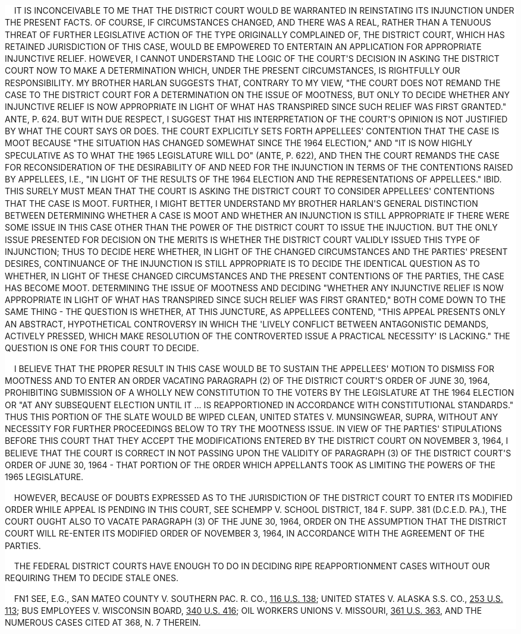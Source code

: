     IT IS INCONCEIVABLE TO ME THAT THE DISTRICT COURT WOULD BE WARRANTED IN REINSTATING ITS INJUNCTION UNDER THE PRESENT FACTS.  OF COURSE, IF CIRCUMSTANCES CHANGED, AND THERE WAS A REAL, RATHER THAN A TENUOUS THREAT OF FURTHER LEGISLATIVE ACTION OF THE TYPE ORIGINALLY COMPLAINED OF, THE DISTRICT COURT, WHICH HAS RETAINED JURISDICTION OF THIS CASE, WOULD BE EMPOWERED TO ENTERTAIN AN APPLICATION FOR APPROPRIATE INJUNCTIVE RELIEF.  HOWEVER, I CANNOT UNDERSTAND THE LOGIC OF THE COURT'S DECISION IN ASKING THE DISTRICT COURT NOW TO MAKE A DETERMINATION WHICH, UNDER THE PRESENT CIRCUMSTANCES, IS RIGHTFULLY OUR RESPONSIBILITY.    MY BROTHER HARLAN SUGGESTS THAT, CONTRARY TO MY VIEW, "THE COURT DOES NOT REMAND THE CASE TO THE DISTRICT COURT FOR A DETERMINATION ON THE ISSUE OF MOOTNESS, BUT ONLY TO DECIDE WHETHER ANY INJUNCTIVE RELIEF IS NOW APPROPRIATE IN LIGHT OF WHAT HAS TRANSPIRED SINCE SUCH RELIEF WAS FIRST GRANTED."  ANTE, P. 624.  BUT WITH DUE RESPECT, I SUGGEST THAT HIS INTERPRETATION OF THE COURT'S OPINION IS NOT JUSTIFIED BY WHAT THE COURT SAYS OR DOES.  THE COURT EXPLICITLY SETS FORTH APPELLEES' CONTENTION THAT THE CASE IS MOOT BECAUSE "THE SITUATION HAS CHANGED SOMEWHAT SINCE THE 1964 ELECTION," AND "IT IS NOW HIGHLY SPECULATIVE AS TO WHAT THE 1965 LEGISLATURE WILL DO" (ANTE, P. 622), AND THEN THE COURT REMANDS THE CASE FOR RECONSIDERATION OF THE DESIRABILITY OF AND NEED FOR THE INJUNCTION IN TERMS OF THE CONTENTIONS RAISED BY APPELLEES, I.E., "IN LIGHT OF THE RESULTS OF THE 1964 ELECTION AND THE REPRESENTATIONS OF APPELLEES."  IBID.  THIS SURELY MUST MEAN THAT THE COURT IS ASKING THE DISTRICT COURT TO CONSIDER APPELLEES' CONTENTIONS THAT THE CASE IS MOOT.  FURTHER, I MIGHT BETTER UNDERSTAND MY BROTHER HARLAN'S GENERAL DISTINCTION BETWEEN DETERMINING WHETHER A CASE IS MOOT AND WHETHER AN INJUNCTION IS STILL APPROPRIATE IF THERE WERE SOME ISSUE IN THIS CASE OTHER THAN THE POWER OF THE DISTRICT COURT TO ISSUE THE INJUCTION.  BUT THE ONLY ISSUE PRESENTED FOR DECISION ON THE MERITS IS WHETHER THE DISTRICT COURT VALIDLY ISSUED THIS TYPE OF INJUNCTION; THUS TO DECIDE HERE WHETHER, IN LIGHT OF THE CHANGED CIRCUMSTANCES AND THE PARTIES' PRESENT DESIRES, CONTINUANCE OF THE INJUNCTION IS STILL APPROPRIATE IS TO DECIDE THE IDENTICAL QUESTION AS TO WHETHER, IN LIGHT OF THESE CHANGED CIRCUMSTANCES AND THE PRESENT CONTENTIONS OF THE PARTIES, THE CASE HAS BECOME MOOT.  DETERMINING THE ISSUE OF MOOTNESS AND DECIDING "WHETHER ANY INJUNCTIVE RELIEF IS NOW APPROPRIATE IN LIGHT OF WHAT HAS TRANSPIRED SINCE SUCH RELIEF WAS FIRST GRANTED," BOTH COME DOWN TO THE SAME THING - THE QUESTION IS WHETHER, AT THIS JUNCTURE, AS APPELLEES CONTEND, "THIS APPEAL PRESENTS ONLY AN ABSTRACT, HYPOTHETICAL CONTROVERSY IN WHICH THE 'LIVELY CONFLICT BETWEEN ANTAGONISTIC DEMANDS, ACTIVELY PRESSED, WHICH MAKE RESOLUTION OF THE CONTROVERTED ISSUE A PRACTICAL NECESSITY' IS LACKING."  THE QUESTION IS ONE FOR THIS COURT TO DECIDE.

    I BELIEVE THAT THE PROPER RESULT IN THIS CASE WOULD BE TO SUSTAIN THE APPELLEES' MOTION TO DISMISS FOR MOOTNESS AND TO ENTER AN ORDER VACATING PARAGRAPH (2) OF THE DISTRICT COURT'S ORDER OF JUNE 30, 1964, PROHIBITING SUBMISSION OF A WHOLLY NEW CONSTITUTION TO THE VOTERS BY THE LEGISLATURE AT THE 1964 ELECTION OR "AT ANY SUBSEQUENT ELECTION UNTIL IT  ...  IS REAPPORTIONED IN ACCORDANCE WITH CONSTITUTIONAL STANDARDS."  THUS THIS PORTION OF THE SLATE WOULD BE WIPED CLEAN, UNITED STATES V. MUNSINGWEAR, SUPRA, WITHOUT ANY NECESSITY FOR FURTHER PROCEEDINGS BELOW TO TRY THE MOOTNESS ISSUE.  IN VIEW OF THE PARTIES' STIPULATIONS BEFORE THIS COURT THAT THEY ACCEPT THE MODIFICATIONS ENTERED BY THE DISTRICT COURT ON NOVEMBER 3, 1964, I BELIEVE THAT THE COURT IS CORRECT IN NOT PASSING UPON THE VALIDITY OF PARAGRAPH (3) OF THE DISTRICT COURT'S ORDER OF JUNE 30, 1964 - THAT PORTION OF THE ORDER WHICH APPELLANTS TOOK AS LIMITING THE POWERS OF THE 1965 LEGISLATURE.

    HOWEVER, BECAUSE OF DOUBTS EXPRESSED AS TO THE JURISDICTION OF THE DISTRICT COURT TO ENTER ITS MODIFIED ORDER WHILE APPEAL IS PENDING IN THIS COURT, SEE SCHEMPP V. SCHOOL DISTRICT, 184 F. SUPP. 381 (D.C.E.D. PA.), THE COURT OUGHT ALSO TO VACATE PARAGRAPH (3) OF THE JUNE 30, 1964, ORDER ON THE ASSUMPTION THAT THE DISTRICT COURT WILL RE-ENTER ITS MODIFIED ORDER OF NOVEMBER 3, 1964, IN ACCORDANCE WITH THE AGREEMENT OF THE PARTIES.

    THE FEDERAL DISTRICT COURTS HAVE ENOUGH TO DO IN DECIDING RIPE REAPPORTIONMENT CASES WITHOUT OUR REQUIRING THEM TO DECIDE STALE ONES.

    FN1  SEE, E.G., SAN MATEO COUNTY V. SOUTHERN PAC. R. CO., [116 U.S. 138][/us/courts/scotus/usReporter/116/138]; UNITED STATES V. ALASKA S.S. CO., [253 U.S. 113][/us/courts/scotus/usReporter/253/113]; BUS EMPLOYEES V. WISCONSIN BOARD, [340 U.S. 416][/us/courts/scotus/usReporter/340/416]; OIL WORKERS UNIONS V. MISSOURI, [361 U.S. 363][/us/courts/scotus/usReporter/361/363], AND THE NUMEROUS CASES CITED AT 368, N. 7 THEREIN.


[/us/courts/scotus/usReporter/379/621]: https://publicdocs.github.io/go/links?ns=uslm-x&ref=%2Fus%2Fcourts%2Fscotus%2FusReporter%2F379%2F621
[/us/courts/scotus/usReporter/323/173]: https://publicdocs.github.io/go/links?ns=uslm-x&ref=%2Fus%2Fcourts%2Fscotus%2FusReporter%2F323%2F173
[/us/courts/scotus/usReporter/358/242]: https://publicdocs.github.io/go/links?ns=uslm-x&ref=%2Fus%2Fcourts%2Fscotus%2FusReporter%2F358%2F242
[/us/courts/scotus/usReporter/315/257]: https://publicdocs.github.io/go/links?ns=uslm-x&ref=%2Fus%2Fcourts%2Fscotus%2FusReporter%2F315%2F257
[/us/courts/scotus/usReporter/303/261]: https://publicdocs.github.io/go/links?ns=uslm-x&ref=%2Fus%2Fcourts%2Fscotus%2FusReporter%2F303%2F261
[/us/courts/scotus/usReporter/219/498]: https://publicdocs.github.io/go/links?ns=uslm-x&ref=%2Fus%2Fcourts%2Fscotus%2FusReporter%2F219%2F498
[/us/courts/scotus/usReporter/379/809]: https://publicdocs.github.io/go/links?ns=uslm-x&ref=%2Fus%2Fcourts%2Fscotus%2FusReporter%2F379%2F809
[/us/courts/scotus/usReporter/236/75]: https://publicdocs.github.io/go/links?ns=uslm-x&ref=%2Fus%2Fcourts%2Fscotus%2FusReporter%2F236%2F75
[/us/courts/scotus/usReporter/113/33]: https://publicdocs.github.io/go/links?ns=uslm-x&ref=%2Fus%2Fcourts%2Fscotus%2FusReporter%2F113%2F33
[/us/courts/scotus/usReporter/297/288]: https://publicdocs.github.io/go/links?ns=uslm-x&ref=%2Fus%2Fcourts%2Fscotus%2FusReporter%2F297%2F288
[/us/courts/scotus/usReporter/323/316]: https://publicdocs.github.io/go/links?ns=uslm-x&ref=%2Fus%2Fcourts%2Fscotus%2FusReporter%2F323%2F316
[/us/courts/scotus/usReporter/134/547]: https://publicdocs.github.io/go/links?ns=uslm-x&ref=%2Fus%2Fcourts%2Fscotus%2FusReporter%2F134%2F547
[/us/courts/scotus/usReporter/149/308]: https://publicdocs.github.io/go/links?ns=uslm-x&ref=%2Fus%2Fcourts%2Fscotus%2FusReporter%2F149%2F308
[/us/courts/scotus/usReporter/174/158]: https://publicdocs.github.io/go/links?ns=uslm-x&ref=%2Fus%2Fcourts%2Fscotus%2FusReporter%2F174%2F158
[/us/courts/scotus/usReporter/374/74]: https://publicdocs.github.io/go/links?ns=uslm-x&ref=%2Fus%2Fcourts%2Fscotus%2FusReporter%2F374%2F74
[/us/courts/scotus/usReporter/269/328]: https://publicdocs.github.io/go/links?ns=uslm-x&ref=%2Fus%2Fcourts%2Fscotus%2FusReporter%2F269%2F328
[/us/courts/scotus/usReporter/283/423]: https://publicdocs.github.io/go/links?ns=uslm-x&ref=%2Fus%2Fcourts%2Fscotus%2FusReporter%2F283%2F423
[/us/courts/scotus/usReporter/303/419]: https://publicdocs.github.io/go/links?ns=uslm-x&ref=%2Fus%2Fcourts%2Fscotus%2FusReporter%2F303%2F419
[/us/courts/scotus/usReporter/325/450]: https://publicdocs.github.io/go/links?ns=uslm-x&ref=%2Fus%2Fcourts%2Fscotus%2FusReporter%2F325%2F450
[/us/courts/scotus/usReporter/347/612]: https://publicdocs.github.io/go/links?ns=uslm-x&ref=%2Fus%2Fcourts%2Fscotus%2FusReporter%2F347%2F612
[/us/courts/scotus/usReporter/253/113]: https://publicdocs.github.io/go/links?ns=uslm-x&ref=%2Fus%2Fcourts%2Fscotus%2FusReporter%2F253%2F113
[/us/courts/scotus/usReporter/340/36]: https://publicdocs.github.io/go/links?ns=uslm-x&ref=%2Fus%2Fcourts%2Fscotus%2FusReporter%2F340%2F36
[/us/courts/scotus/usReporter/143/339]: https://publicdocs.github.io/go/links?ns=uslm-x&ref=%2Fus%2Fcourts%2Fscotus%2FusReporter%2F143%2F339
[/us/courts/scotus/usReporter/319/302]: https://publicdocs.github.io/go/links?ns=uslm-x&ref=%2Fus%2Fcourts%2Fscotus%2FusReporter%2F319%2F302
[/us/courts/scotus/usReporter/145/300]: https://publicdocs.github.io/go/links?ns=uslm-x&ref=%2Fus%2Fcourts%2Fscotus%2FusReporter%2F145%2F300
[/us/courts/scotus/usReporter/304/257]: https://publicdocs.github.io/go/links?ns=uslm-x&ref=%2Fus%2Fcourts%2Fscotus%2FusReporter%2F304%2F257
[/us/courts/scotus/usReporter/321/332]: https://publicdocs.github.io/go/links?ns=uslm-x&ref=%2Fus%2Fcourts%2Fscotus%2FusReporter%2F321%2F332
[/us/courts/scotus/usReporter/116/138]: https://publicdocs.github.io/go/links?ns=uslm-x&ref=%2Fus%2Fcourts%2Fscotus%2FusReporter%2F116%2F138
[/us/courts/scotus/usReporter/253/113]: https://publicdocs.github.io/go/links?ns=uslm-x&ref=%2Fus%2Fcourts%2Fscotus%2FusReporter%2F253%2F113
[/us/courts/scotus/usReporter/340/416]: https://publicdocs.github.io/go/links?ns=uslm-x&ref=%2Fus%2Fcourts%2Fscotus%2FusReporter%2F340%2F416
[/us/courts/scotus/usReporter/361/363]: https://publicdocs.github.io/go/links?ns=uslm-x&ref=%2Fus%2Fcourts%2Fscotus%2FusReporter%2F361%2F363
[/us/courts/scotus/usReporter/360/25]: https://publicdocs.github.io/go/links?ns=uslm-x&ref=%2Fus%2Fcourts%2Fscotus%2FusReporter%2F360%2F25
[/us/courts/scotus/usReporter/369/186]: https://publicdocs.github.io/go/links?ns=uslm-x&ref=%2Fus%2Fcourts%2Fscotus%2FusReporter%2F369%2F186
[/us/courts/scotus/usReporter/377/533]: https://publicdocs.github.io/go/links?ns=uslm-x&ref=%2Fus%2Fcourts%2Fscotus%2FusReporter%2F377%2F533
[/us/courts/scotus/usReporter/253/113]: https://publicdocs.github.io/go/links?ns=uslm-x&ref=%2Fus%2Fcourts%2Fscotus%2FusReporter%2F253%2F113
[/us/courts/scotus/usReporter/116/138]: https://publicdocs.github.io/go/links?ns=uslm-x&ref=%2Fus%2Fcourts%2Fscotus%2FusReporter%2F116%2F138
[/us/courts/scotus/usReporter/159/651]: https://publicdocs.github.io/go/links?ns=uslm-x&ref=%2Fus%2Fcourts%2Fscotus%2FusReporter%2F159%2F651
[/us/courts/scotus/usReporter/194/147]: https://publicdocs.github.io/go/links?ns=uslm-x&ref=%2Fus%2Fcourts%2Fscotus%2FusReporter%2F194%2F147
[/us/courts/scotus/usReporter/348/803]: https://publicdocs.github.io/go/links?ns=uslm-x&ref=%2Fus%2Fcourts%2Fscotus%2FusReporter%2F348%2F803
[/us/courts/scotus/usReporter/219/498]: https://publicdocs.github.io/go/links?ns=uslm-x&ref=%2Fus%2Fcourts%2Fscotus%2FusReporter%2F219%2F498
[/us/courts/scotus/usReporter/304/257]: https://publicdocs.github.io/go/links?ns=uslm-x&ref=%2Fus%2Fcourts%2Fscotus%2FusReporter%2F304%2F257
[/us/courts/scotus/usReporter/321/332]: https://publicdocs.github.io/go/links?ns=uslm-x&ref=%2Fus%2Fcourts%2Fscotus%2FusReporter%2F321%2F332